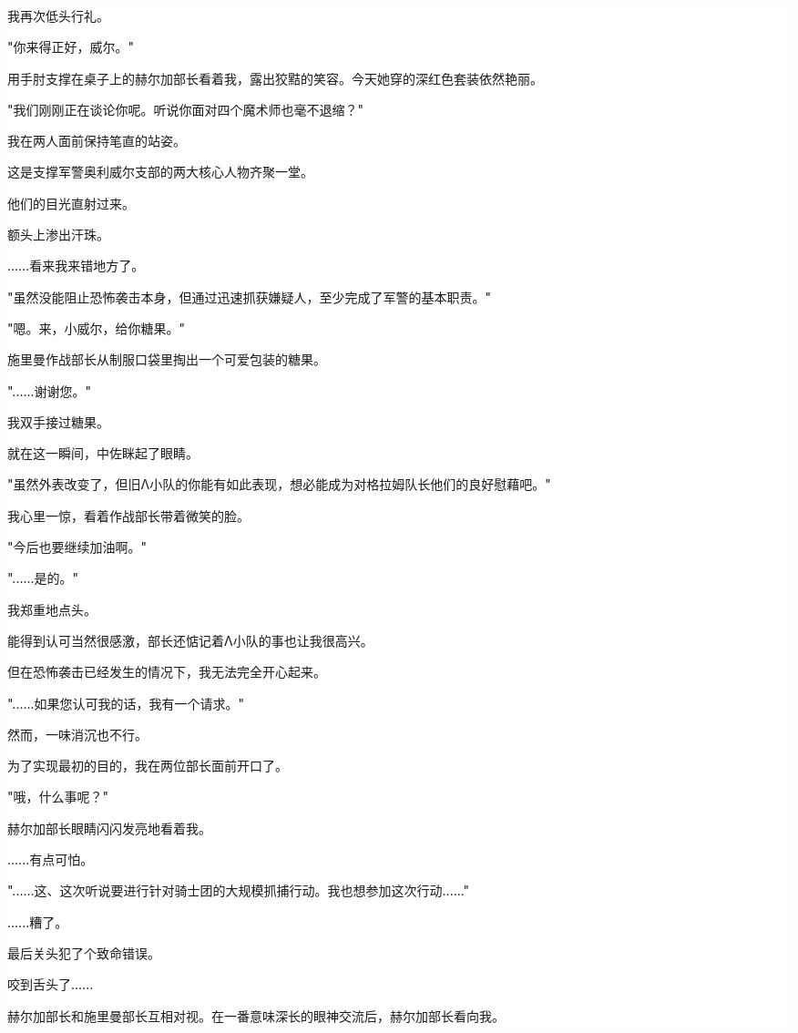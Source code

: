 我再次低头行礼。

"你来得正好，威尔。"

用手肘支撑在桌子上的赫尔加部长看着我，露出狡黠的笑容。今天她穿的深红色套装依然艳丽。

"我们刚刚正在谈论你呢。听说你面对四个魔术师也毫不退缩？"

我在两人面前保持笔直的站姿。

这是支撑军警奥利威尔支部的两大核心人物齐聚一堂。

他们的目光直射过来。

额头上渗出汗珠。

......看来我来错地方了。

"虽然没能阻止恐怖袭击本身，但通过迅速抓获嫌疑人，至少完成了军警的基本职责。"

"嗯。来，小威尔，给你糖果。"

施里曼作战部长从制服口袋里掏出一个可爱包装的糖果。

"......谢谢您。"

我双手接过糖果。

就在这一瞬间，中佐眯起了眼睛。

"虽然外表改变了，但旧Λ小队的你能有如此表现，想必能成为对格拉姆队长他们的良好慰藉吧。"

我心里一惊，看着作战部长带着微笑的脸。

"今后也要继续加油啊。"

"......是的。"

我郑重地点头。

能得到认可当然很感激，部长还惦记着Λ小队的事也让我很高兴。

但在恐怖袭击已经发生的情况下，我无法完全开心起来。

"......如果您认可我的话，我有一个请求。"

然而，一味消沉也不行。

为了实现最初的目的，我在两位部长面前开口了。

"哦，什么事呢？"

赫尔加部长眼睛闪闪发亮地看着我。

......有点可怕。

"......这、这次听说要进行针对骑士团的大规模抓捕行动。我也想参加这次行动......"

......糟了。

最后关头犯了个致命错误。

咬到舌头了......

赫尔加部长和施里曼部长互相对视。在一番意味深长的眼神交流后，赫尔加部长看向我。
